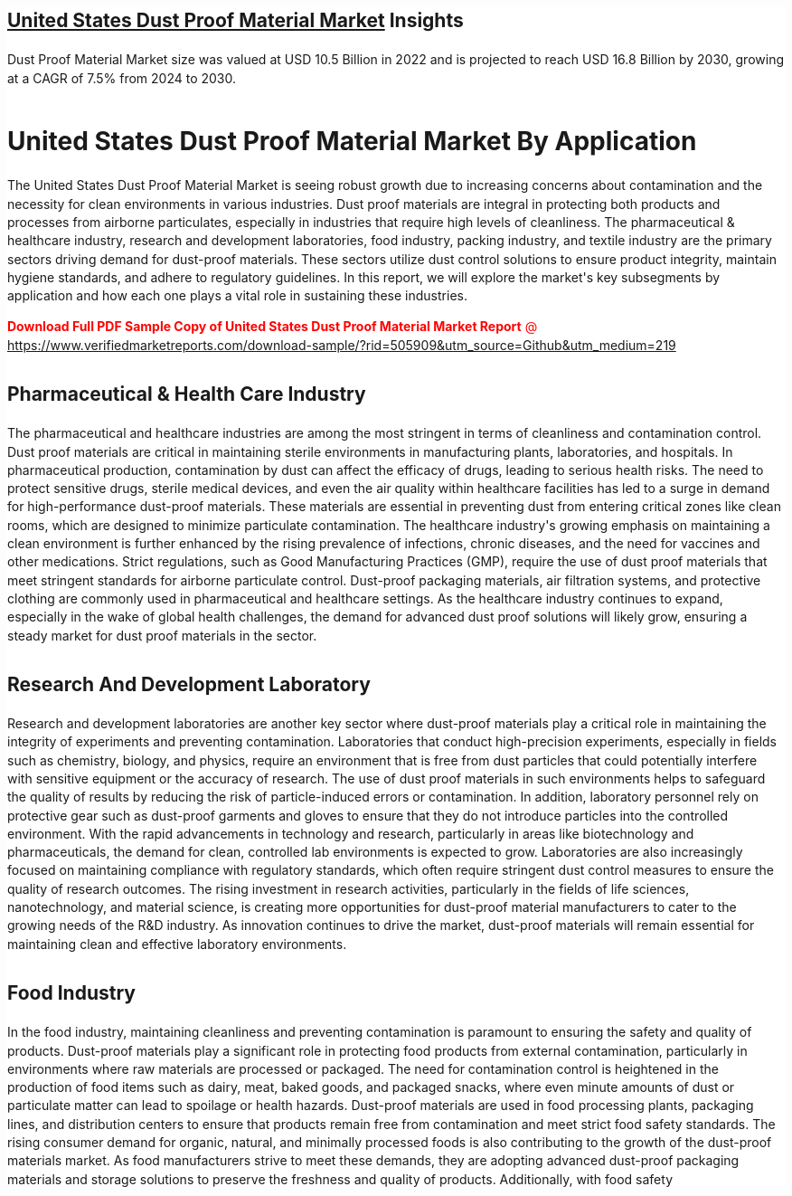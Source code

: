 <h2><a href="https://www.verifiedmarketreports.com/download-sample/?rid=505909&amp;utm_source=Github&amp;utm_medium=219" target="_blank">United States Dust Proof Material Market</a> Insights</h2><p>Dust Proof Material Market size was valued at USD 10.5 Billion in 2022 and is projected to reach USD 16.8 Billion by 2030, growing at a CAGR of 7.5% from 2024 to 2030.</p><p> <h1>United States Dust Proof Material Market By Application</h1> <p>The United States Dust Proof Material Market is seeing robust growth due to increasing concerns about contamination and the necessity for clean environments in various industries. Dust proof materials are integral in protecting both products and processes from airborne particulates, especially in industries that require high levels of cleanliness. The pharmaceutical & healthcare industry, research and development laboratories, food industry, packing industry, and textile industry are the primary sectors driving demand for dust-proof materials. These sectors utilize dust control solutions to ensure product integrity, maintain hygiene standards, and adhere to regulatory guidelines. In this report, we will explore the market's key subsegments by application and how each one plays a vital role in sustaining these industries. <p><span class=""><span style="color: #ff0000;"><strong>Download Full PDF Sample Copy of United States Dust Proof Material Market Report</strong> @ </span><a href="https://www.verifiedmarketreports.com/download-sample/?rid=505909&amp;utm_source=Github&amp;utm_medium=219" target="_blank">https://www.verifiedmarketreports.com/download-sample/?rid=505909&amp;utm_source=Github&amp;utm_medium=219</a></span></p></p> <h2>Pharmaceutical & Health Care Industry</h2> <p>The pharmaceutical and healthcare industries are among the most stringent in terms of cleanliness and contamination control. Dust proof materials are critical in maintaining sterile environments in manufacturing plants, laboratories, and hospitals. In pharmaceutical production, contamination by dust can affect the efficacy of drugs, leading to serious health risks. The need to protect sensitive drugs, sterile medical devices, and even the air quality within healthcare facilities has led to a surge in demand for high-performance dust-proof materials. These materials are essential in preventing dust from entering critical zones like clean rooms, which are designed to minimize particulate contamination. The healthcare industry's growing emphasis on maintaining a clean environment is further enhanced by the rising prevalence of infections, chronic diseases, and the need for vaccines and other medications. Strict regulations, such as Good Manufacturing Practices (GMP), require the use of dust proof materials that meet stringent standards for airborne particulate control. Dust-proof packaging materials, air filtration systems, and protective clothing are commonly used in pharmaceutical and healthcare settings. As the healthcare industry continues to expand, especially in the wake of global health challenges, the demand for advanced dust proof solutions will likely grow, ensuring a steady market for dust proof materials in the sector. <h2>Research And Development Laboratory</h2> <p>Research and development laboratories are another key sector where dust-proof materials play a critical role in maintaining the integrity of experiments and preventing contamination. Laboratories that conduct high-precision experiments, especially in fields such as chemistry, biology, and physics, require an environment that is free from dust particles that could potentially interfere with sensitive equipment or the accuracy of research. The use of dust proof materials in such environments helps to safeguard the quality of results by reducing the risk of particle-induced errors or contamination. In addition, laboratory personnel rely on protective gear such as dust-proof garments and gloves to ensure that they do not introduce particles into the controlled environment. With the rapid advancements in technology and research, particularly in areas like biotechnology and pharmaceuticals, the demand for clean, controlled lab environments is expected to grow. Laboratories are also increasingly focused on maintaining compliance with regulatory standards, which often require stringent dust control measures to ensure the quality of research outcomes. The rising investment in research activities, particularly in the fields of life sciences, nanotechnology, and material science, is creating more opportunities for dust-proof material manufacturers to cater to the growing needs of the R&D industry. As innovation continues to drive the market, dust-proof materials will remain essential for maintaining clean and effective laboratory environments. <h2>Food Industry</h2> <p>In the food industry, maintaining cleanliness and preventing contamination is paramount to ensuring the safety and quality of products. Dust-proof materials play a significant role in protecting food products from external contamination, particularly in environments where raw materials are processed or packaged. The need for contamination control is heightened in the production of food items such as dairy, meat, baked goods, and packaged snacks, where even minute amounts of dust or particulate matter can lead to spoilage or health hazards. Dust-proof materials are used in food processing plants, packaging lines, and distribution centers to ensure that products remain free from contamination and meet strict food safety standards. The rising consumer demand for organic, natural, and minimally processed foods is also contributing to the growth of the dust-proof materials market. As food manufacturers strive to meet these demands, they are adopting advanced dust-proof packaging materials and storage solutions to preserve the freshness and quality of products. Additionally, with food safety